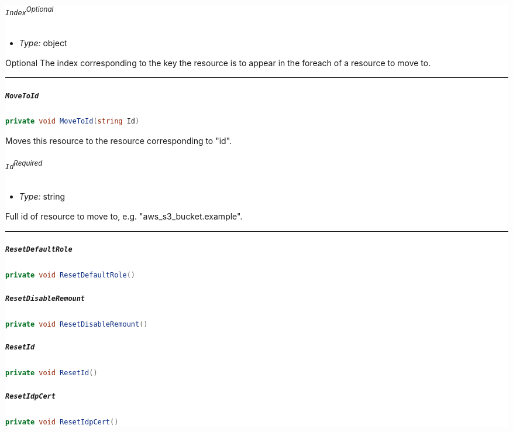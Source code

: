 
###### `Index`<sup>Optional</sup> <a name="Index" id="@cdktf/provider-vault.samlAuthBackend.SamlAuthBackend.moveTo.parameter.index"></a>

- *Type:* object

Optional The index corresponding to the key the resource is to appear in the foreach of a resource to move to.

---

##### `MoveToId` <a name="MoveToId" id="@cdktf/provider-vault.samlAuthBackend.SamlAuthBackend.moveToId"></a>

```csharp
private void MoveToId(string Id)
```

Moves this resource to the resource corresponding to "id".

###### `Id`<sup>Required</sup> <a name="Id" id="@cdktf/provider-vault.samlAuthBackend.SamlAuthBackend.moveToId.parameter.id"></a>

- *Type:* string

Full id of resource to move to, e.g. "aws_s3_bucket.example".

---

##### `ResetDefaultRole` <a name="ResetDefaultRole" id="@cdktf/provider-vault.samlAuthBackend.SamlAuthBackend.resetDefaultRole"></a>

```csharp
private void ResetDefaultRole()
```

##### `ResetDisableRemount` <a name="ResetDisableRemount" id="@cdktf/provider-vault.samlAuthBackend.SamlAuthBackend.resetDisableRemount"></a>

```csharp
private void ResetDisableRemount()
```

##### `ResetId` <a name="ResetId" id="@cdktf/provider-vault.samlAuthBackend.SamlAuthBackend.resetId"></a>

```csharp
private void ResetId()
```

##### `ResetIdpCert` <a name="ResetIdpCert" id="@cdktf/provider-vault.samlAuthBackend.SamlAuthBackend.resetIdpCert"></a>

```csharp
private void ResetIdpCert()
```
